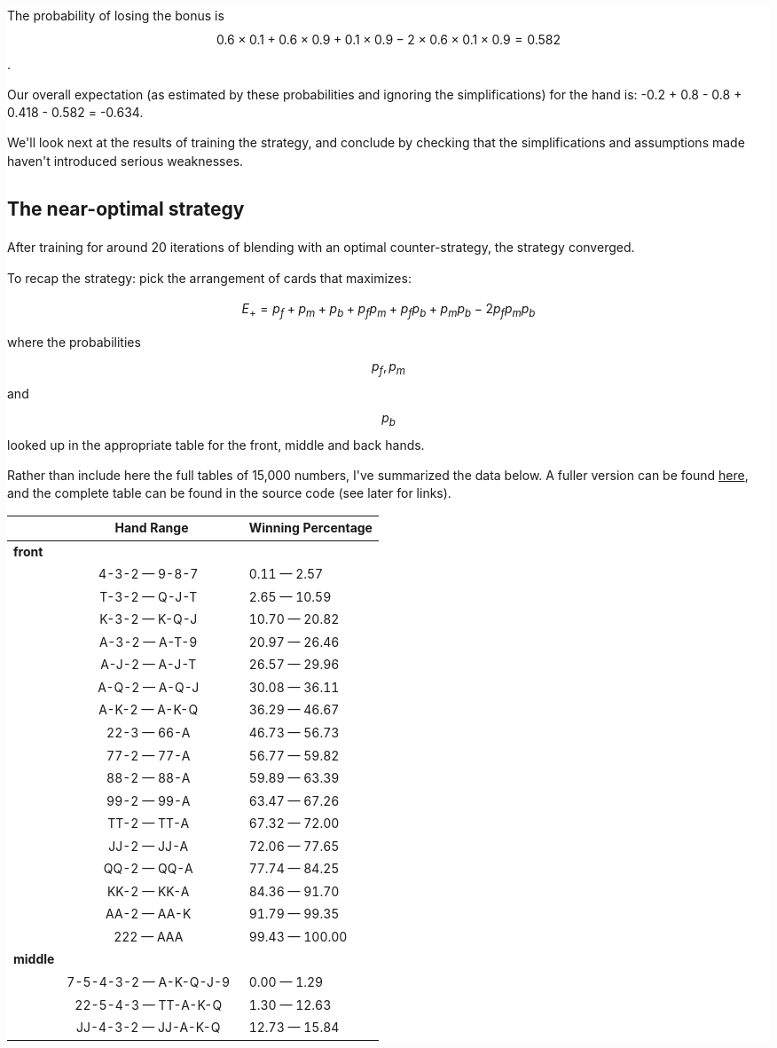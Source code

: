 The probability of losing the bonus is $$0.6\times 0.1 + 0.6\times 0.9 + 0.1 \times 0.9 - 2\times 0.6\times 0.1\times 0.9 = 0.582$$.

Our overall expectation (as estimated by these probabilities and ignoring the simplifications) for
the hand is: -0.2 + 0.8 - 0.8 + 0.418 - 0.582 = -0.634.

We'll look next at the results of training the strategy, and conclude by checking
that the simplifications and assumptions made haven't introduced serious weaknesses.

The near-optimal strategy
-------

After training for around 20 iterations of blending with an optimal counter-strategy,
the strategy converged.

To recap the strategy: pick the arrangement of cards that maximizes:

$$ E_+ = p_f + p_m + p_b + p_fp_m + p_fp_b + p_mp_b - 2p_fp_mp_b $$

where the probabilities $$p_f, p_m$$ and $$p_b$$ looked up in the
appropriate table for the front, middle and back hands.

Rather than include here the full tables of 15,000 numbers, I've summarized
the data below. A fuller version can be found
[here](https://gist.github.com/paulhankin/2d4d39428214ed36b478), and the
complete table can be found in the source code (see later for links).

|            | __Hand Range__                                             | __Winning Percentage__ |
|------------|:----------------------------------------------------------:|:-----------------------|
| __front__  |                                                            |                        |
|            |                 4-3-2 &mdash; 9-8-7                 &nbsp; |   0.11 &mdash;   2.57  |
|            |                 T-3-2 &mdash; Q-J-T                 &nbsp; |   2.65 &mdash;  10.59  |
|            |                 K-3-2 &mdash; K-Q-J                 &nbsp; |  10.70 &mdash;  20.82  |
|            |                 A-3-2 &mdash; A-T-9                 &nbsp; |  20.97 &mdash;  26.46  |
|            |                 A-J-2 &mdash; A-J-T                 &nbsp; |  26.57 &mdash;  29.96  |
|            |                 A-Q-2 &mdash; A-Q-J                 &nbsp; |  30.08 &mdash;  36.11  |
|            |                 A-K-2 &mdash; A-K-Q                 &nbsp; |  36.29 &mdash;  46.67  |
|            |                  22-3 &mdash; 66-A                  &nbsp; |  46.73 &mdash;  56.73  |
|            |                  77-2 &mdash; 77-A                  &nbsp; |  56.77 &mdash;  59.82  |
|            |                  88-2 &mdash; 88-A                  &nbsp; |  59.89 &mdash;  63.39  |
|            |                  99-2 &mdash; 99-A                  &nbsp; |  63.47 &mdash;  67.26  |
|            |                  TT-2 &mdash; TT-A                  &nbsp; |  67.32 &mdash;  72.00  |
|            |                  JJ-2 &mdash; JJ-A                  &nbsp; |  72.06 &mdash;  77.65  |
|            |                  QQ-2 &mdash; QQ-A                  &nbsp; |  77.74 &mdash;  84.25  |
|            |                  KK-2 &mdash; KK-A                  &nbsp; |  84.36 &mdash;  91.70  |
|            |                  AA-2 &mdash; AA-K                  &nbsp; |  91.79 &mdash;  99.35  |
|            |                   222 &mdash; AAA                   &nbsp; |  99.43 &mdash; 100.00  |
| __middle__ |                                                            |                        |
|            |             7-5-4-3-2 &mdash; A-K-Q-J-9             &nbsp; |   0.00 &mdash;   1.29  |
|            |              22-5-4-3 &mdash; TT-A-K-Q              &nbsp; |   1.30 &mdash;  12.63  |
|            |              JJ-4-3-2 &mdash; JJ-A-K-Q              &nbsp; |  12.73 &mdash;  15.84  |
